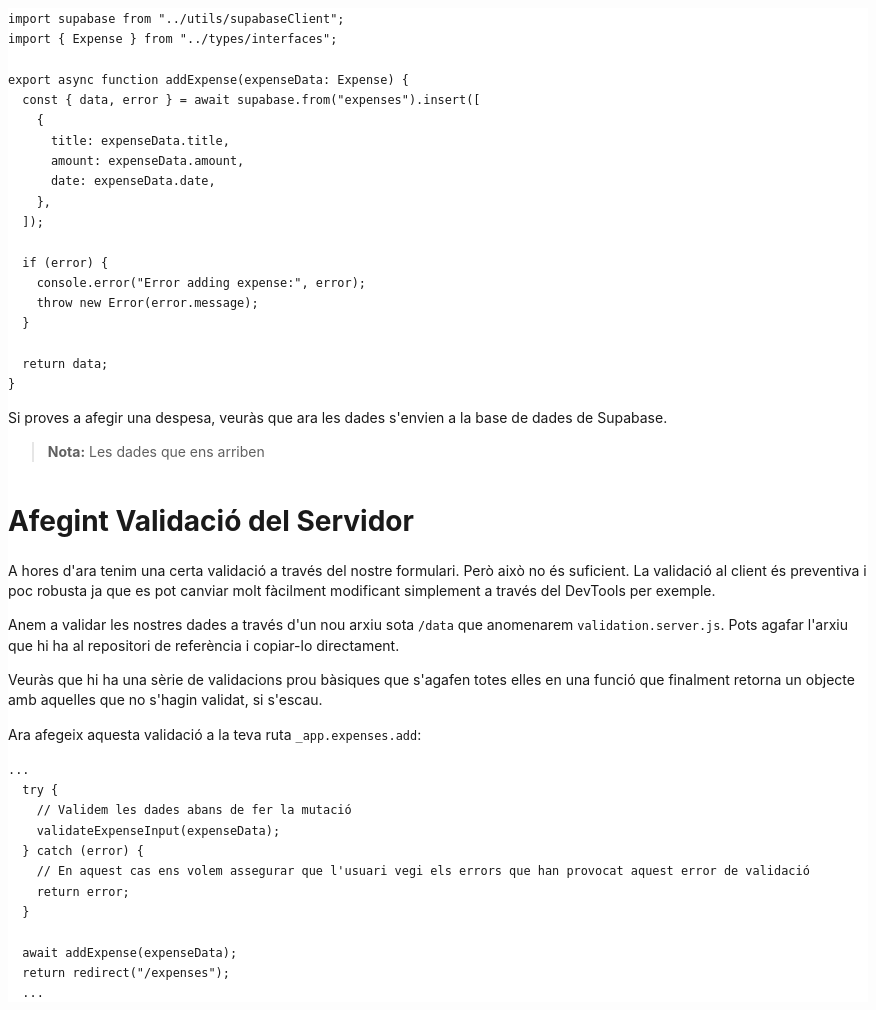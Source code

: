 ```tsx
import supabase from "../utils/supabaseClient";
import { Expense } from "../types/interfaces";

export async function addExpense(expenseData: Expense) {
  const { data, error } = await supabase.from("expenses").insert([
    {
      title: expenseData.title,
      amount: expenseData.amount,
      date: expenseData.date,
    },
  ]);

  if (error) {
    console.error("Error adding expense:", error);
    throw new Error(error.message);
  }

  return data;
}
```


Si proves a afegir una despesa, veuràs que ara les dades s'envien a la base de dades de Supabase.

> **Nota:** Les dades que ens arriben 

# Afegint Validació del Servidor

A hores d'ara tenim una certa validació a través del nostre formulari. Però això no és suficient. La validació al client és preventiva i poc robusta ja que es pot canviar molt fàcilment modificant simplement a través del DevTools per exemple. 

Anem a validar les nostres dades a través d'un nou arxiu sota `/data` que anomenarem `validation.server.js`. Pots agafar l'arxiu que hi ha al repositori de referència i copiar-lo directament. 

Veuràs que hi ha una sèrie de validacions prou bàsiques que s'agafen totes elles en una funció que finalment retorna un objecte amb aquelles que no s'hagin validat, si s'escau. 

Ara afegeix aquesta validació a la teva ruta `_app.expenses.add`:

```tsx
...
  try {
    // Validem les dades abans de fer la mutació
    validateExpenseInput(expenseData);
  } catch (error) {
    // En aquest cas ens volem assegurar que l'usuari vegi els errors que han provocat aquest error de validació
    return error;
  }

  await addExpense(expenseData);
  return redirect("/expenses");
  ...
```

